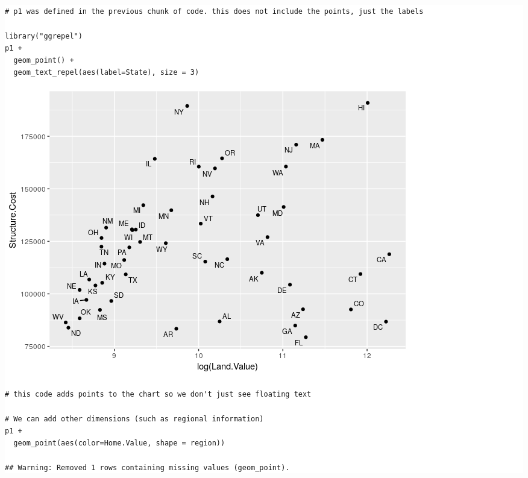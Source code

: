     # p1 was defined in the previous chunk of code. this does not include the points, just the labels

    library("ggrepel")
    p1 + 
      geom_point() + 
      geom_text_repel(aes(label=State), size = 3)

![](hw_exercise-8_files/figure-markdown_strict/unnamed-chunk-5-2.png)

    # this code adds points to the chart so we don't just see floating text

    # We can add other dimensions (such as regional information)
    p1 +
      geom_point(aes(color=Home.Value, shape = region))

    ## Warning: Removed 1 rows containing missing values (geom_point).
